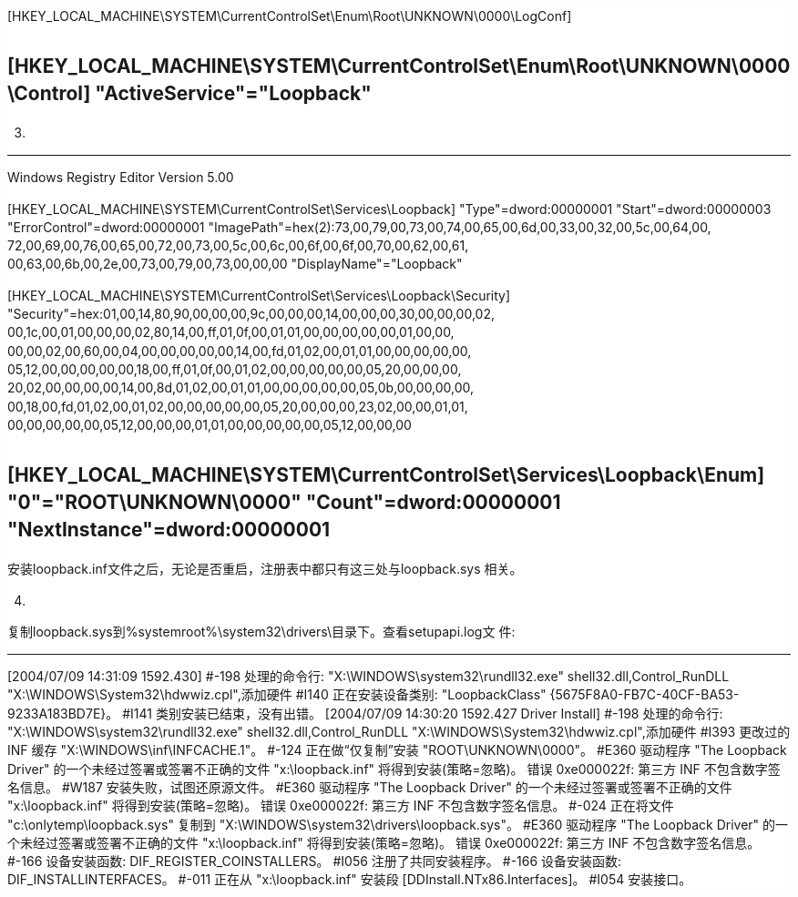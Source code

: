 [HKEY_LOCAL_MACHINE\SYSTEM\CurrentControlSet\Enum\Root\UNKNOWN\0000\LogConf]

[HKEY_LOCAL_MACHINE\SYSTEM\CurrentControlSet\Enum\Root\UNKNOWN\0000\Control]
"ActiveService"="Loopback"
--------------------------------------------------------------------------

3)

--------------------------------------------------------------------------
Windows Registry Editor Version 5.00

[HKEY_LOCAL_MACHINE\SYSTEM\CurrentControlSet\Services\Loopback]
"Type"=dword:00000001
"Start"=dword:00000003
"ErrorControl"=dword:00000001
"ImagePath"=hex(2):73,00,79,00,73,00,74,00,65,00,6d,00,33,00,32,00,5c,00,64,00,\
  72,00,69,00,76,00,65,00,72,00,73,00,5c,00,6c,00,6f,00,6f,00,70,00,62,00,61,\
  00,63,00,6b,00,2e,00,73,00,79,00,73,00,00,00
"DisplayName"="Loopback"

[HKEY_LOCAL_MACHINE\SYSTEM\CurrentControlSet\Services\Loopback\Security]
"Security"=hex:01,00,14,80,90,00,00,00,9c,00,00,00,14,00,00,00,30,00,00,00,02,\
  00,1c,00,01,00,00,00,02,80,14,00,ff,01,0f,00,01,01,00,00,00,00,00,01,00,00,\
  00,00,02,00,60,00,04,00,00,00,00,00,14,00,fd,01,02,00,01,01,00,00,00,00,00,\
  05,12,00,00,00,00,00,18,00,ff,01,0f,00,01,02,00,00,00,00,00,05,20,00,00,00,\
  20,02,00,00,00,00,14,00,8d,01,02,00,01,01,00,00,00,00,00,05,0b,00,00,00,00,\
  00,18,00,fd,01,02,00,01,02,00,00,00,00,00,05,20,00,00,00,23,02,00,00,01,01,\
  00,00,00,00,00,05,12,00,00,00,01,01,00,00,00,00,00,05,12,00,00,00

[HKEY_LOCAL_MACHINE\SYSTEM\CurrentControlSet\Services\Loopback\Enum]
"0"="ROOT\\UNKNOWN\\0000"
"Count"=dword:00000001
"NextInstance"=dword:00000001
--------------------------------------------------------------------------

安装loopback.inf文件之后，无论是否重启，注册表中都只有这三处与loopback.sys
相关。

4)

复制loopback.sys到%systemroot%\system32\drivers\目录下。查看setupapi.log文
件:

--------------------------------------------------------------------------
[2004/07/09 14:31:09 1592.430]
#-198 处理的命令行: "X:\WINDOWS\system32\rundll32.exe" shell32.dll,Control_RunDLL "X:\WINDOWS\System32\hdwwiz.cpl",添加硬件
#I140 正在安装设备类别: "LoopbackClass" {5675F8A0-FB7C-40CF-BA53-9233A183BD7E}。
#I141 类别安装已结束，没有出错。
[2004/07/09 14:30:20 1592.427 Driver Install]
#-198 处理的命令行: "X:\WINDOWS\system32\rundll32.exe" shell32.dll,Control_RunDLL "X:\WINDOWS\System32\hdwwiz.cpl",添加硬件
#I393 更改过的 INF 缓存 "X:\WINDOWS\inf\INFCACHE.1"。
#-124 正在做“仅复制”安装 "ROOT\UNKNOWN\0000"。
#E360 驱动程序 "The Loopback Driver" 的一个未经过签署或签署不正确的文件 "x:\loopback.inf" 将得到安装(策略=忽略)。 错误 0xe000022f: 第三方 INF 不包含数字签名信息。
#W187 安装失败，试图还原源文件。
#E360 驱动程序 "The Loopback Driver" 的一个未经过签署或签署不正确的文件 "x:\loopback.inf" 将得到安装(策略=忽略)。 错误 0xe000022f: 第三方 INF 不包含数字签名信息。
#-024 正在将文件 "c:\onlytemp\loopback.sys" 复制到 "X:\WINDOWS\system32\drivers\loopback.sys"。
#E360 驱动程序 "The Loopback Driver" 的一个未经过签署或签署不正确的文件 "x:\loopback.inf" 将得到安装(策略=忽略)。 错误 0xe000022f: 第三方 INF 不包含数字签名信息。
#-166 设备安装函数: DIF_REGISTER_COINSTALLERS。
#I056 注册了共同安装程序。
#-166 设备安装函数: DIF_INSTALLINTERFACES。
#-011 正在从 "x:\loopback.inf" 安装段 [DDInstall.NTx86.Interfaces]。
#I054 安装接口。